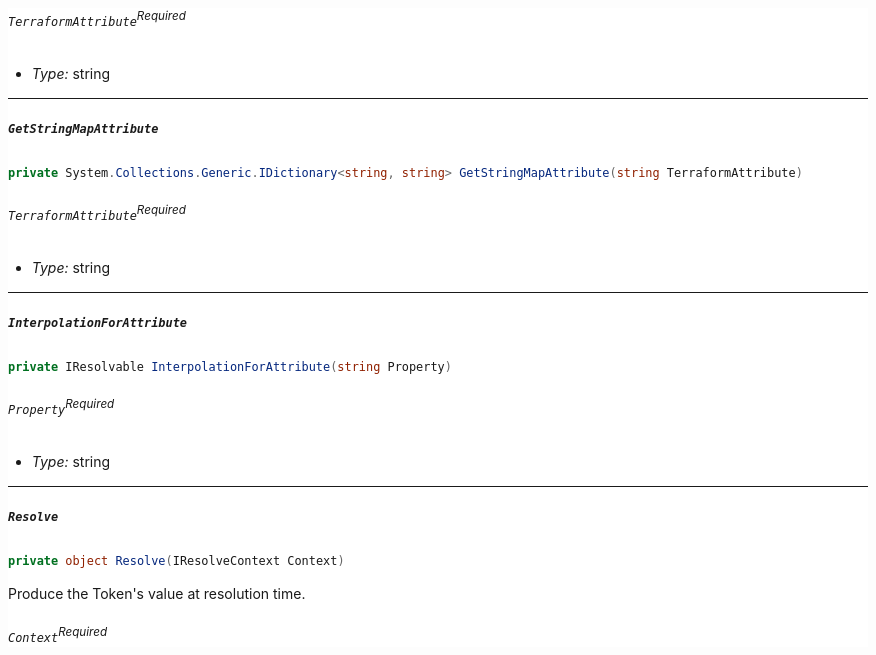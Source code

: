 ###### `TerraformAttribute`<sup>Required</sup> <a name="TerraformAttribute" id="@cdktf/provider-pagerduty.eventOrchestrationRouter.EventOrchestrationRouterCatchAllOutputReference.getStringAttribute.parameter.terraformAttribute"></a>

- *Type:* string

---

##### `GetStringMapAttribute` <a name="GetStringMapAttribute" id="@cdktf/provider-pagerduty.eventOrchestrationRouter.EventOrchestrationRouterCatchAllOutputReference.getStringMapAttribute"></a>

```csharp
private System.Collections.Generic.IDictionary<string, string> GetStringMapAttribute(string TerraformAttribute)
```

###### `TerraformAttribute`<sup>Required</sup> <a name="TerraformAttribute" id="@cdktf/provider-pagerduty.eventOrchestrationRouter.EventOrchestrationRouterCatchAllOutputReference.getStringMapAttribute.parameter.terraformAttribute"></a>

- *Type:* string

---

##### `InterpolationForAttribute` <a name="InterpolationForAttribute" id="@cdktf/provider-pagerduty.eventOrchestrationRouter.EventOrchestrationRouterCatchAllOutputReference.interpolationForAttribute"></a>

```csharp
private IResolvable InterpolationForAttribute(string Property)
```

###### `Property`<sup>Required</sup> <a name="Property" id="@cdktf/provider-pagerduty.eventOrchestrationRouter.EventOrchestrationRouterCatchAllOutputReference.interpolationForAttribute.parameter.property"></a>

- *Type:* string

---

##### `Resolve` <a name="Resolve" id="@cdktf/provider-pagerduty.eventOrchestrationRouter.EventOrchestrationRouterCatchAllOutputReference.resolve"></a>

```csharp
private object Resolve(IResolveContext Context)
```

Produce the Token's value at resolution time.

###### `Context`<sup>Required</sup> <a name="Context" id="@cdktf/provider-pagerduty.eventOrchestrationRouter.EventOrchestrationRouterCatchAllOutputReference.resolve.parameter._context"></a>
